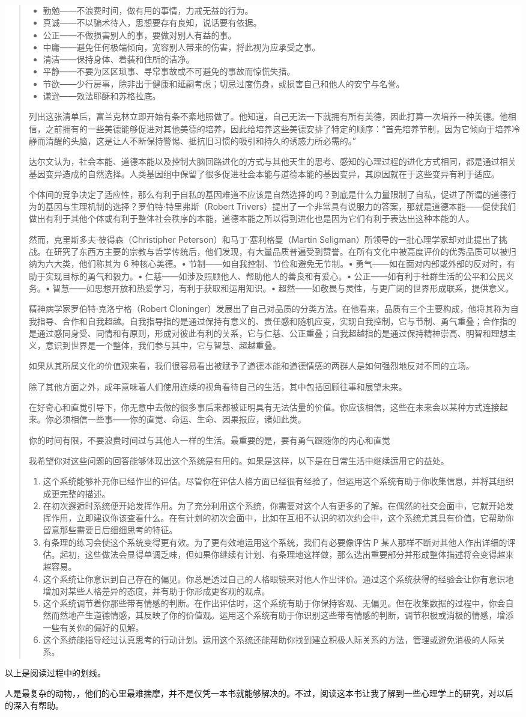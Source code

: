 > -   勤勉——不浪费时间，做有用的事情，力戒无益的行为。
> -   真诚——不以骗术待人，思想要存有良知，说话要有依据。
> -   公正——不做损害别人的事，要做对别人有益的事。
> -   中庸——避免任何极端倾向，宽容别人带来的伤害，将此视为应承受之事。
> -   清洁——保持身体、着装和住所的洁净。
> -   平静——不要为区区琐事、寻常事故或不可避免的事故而惊慌失措。
> -   节欲——少行房事，除非出于健康和延嗣考虑；切忌过度伤身，或损害自己和他人的安宁与名誉。
> -   谦逊——效法耶酥和苏格拉底。
>
> 列出这张清单后，富兰克林立即开始有条不紊地照做了。他知道，自己无法一下就拥有所有美德，因此打算一次培养一种美德。他相信，之前拥有的一些美德能够促进对其他美德的培养，因此给培养这些美德安排了特定的顺序：“首先培养节制，因为它倾向于培养冷静而清醒的头脑，这是让人不断保持警惕、抵抗旧习惯的吸引和持久的诱惑力所必需的。”
>
> 达尔文认为，社会本能、道德本能以及控制大脑回路进化的方式与其他天生的思考、感知的心理过程的进化方式相同，都是通过相关基因变异造成的自然选择。人类基因组中保留了很多促进社会本能与道德本能的基因变异，其原因就在于这些变异有利于适应。
>
> 个体间的竞争决定了适应性，那么有利于自私的基因难道不应该是自然选择的吗？到底是什么力量限制了自私，促进了所谓的道德行为的基因与生理机制的选择？罗伯特·特里弗斯（Robert Trivers）提出了一个非常具有说服力的答案，那就是道德本能——促使我们做出有利于其他个体或有利于整体社会秩序的本能，道德本能之所以得到进化也是因为它们有利于表达出这种本能的人。
>
> 然而，克里斯多夫·彼得森（Christipher Peterson）和马丁·塞利格曼（Martin Seligman）所领导的一批心理学家却对此提出了挑战。在研究了东西方主要的宗教与哲学传统后，他们发现，有大量品质普遍受到赞誉。在所有文化中被高度评价的优秀品质可以被归纳为六大类，他们称其为 6 种核心美德。• 节制——如自我控制、节俭和避免无节制。• 勇气——如在面对内部或外部的反对时，有助于实现目标的勇气和毅力。• 仁慈——如涉及照顾他人、帮助他人的善良和有爱心。• 公正——如有利于社群生活的公平和公民义务。• 智慧——如思想开放和热爱学习，有利于获取和运用知识。• 超然——如敬畏与灵性，与更广阔的世界形成联系，提供意义。
>
> 精神病学家罗伯特·克洛宁格（Robert Cloninger）发展出了自己对品质的分类方法。在他看来，品质有三个主要构成，他将其称为自我指导、合作和自我超越。自我指导指的是通过保持有意义的、责任感和随机应变，实现自我控制，它与节制、勇气重叠；合作指的是通过感同身受、同情和有原则，形成对彼此有利的关系，它与仁慈、公正重叠；自我超越指的是通过保持精神崇高、明智和理想主义，意识到世界是一个整体，我们参与其中，它与智慧、超越重叠。
>
> 如果从其所属文化的价值观来看，我们很容易看出被赋予了道德本能和道德情感的两群人是如何强烈地反对不同的立场。
>
> 除了其他方面之外，成年意味着人们使用连续的视角看待自己的生活，其中包括回顾往事和展望未来。
>
> 在好奇心和直觉引导下，你无意中去做的很多事后来都被证明具有无法估量的价值。你应该相信，这些在未来会以某种方式连接起来。你必须相信一些事——你的直觉、命运、生命、因果报应，诸如此类。
>
> 你的时间有限，不要浪费时间过与其他人一样的生活。最重要的是，要有勇气跟随你的内心和直觉
>
> 我希望你对这些问题的回答能够体现出这个系统是有用的。如果是这样，以下是在日常生活中继续运用它的益处。
>
> 1.  这个系统能够补充你已经作出的评估。尽管你在评估人格方面已经很有经验了，但运用这个系统有助于你收集信息，并将其组织成更完整的描述。
> 2.  在初次邂逅时系统便开始发挥作用。为了充分利用这个系统，你需要对这个人有更多的了解。在偶然的社交会面中，它就开始发挥作用，立即建议你该查看什么。在有计划的初次会面中，比如在互相不认识的初次约会中，这个系统尤其具有价值，它帮助你留意那些需要日后细细思考的特征。
> 3.  有条理的练习会使这个系统变得更有效。为了更有效地运用这个系统，我们有必要像评估 P 某人那样不断对其他人作出详细的评估。起初，这些做法会显得单调乏味，但如果你继续有计划、有条理地这样做，那么选出重要部分并形成整体描述将会变得越来越容易。
> 4.  这个系统让你意识到自己存在的偏见。你总是透过自己的人格眼镜来对他人作出评价。通过这个系统获得的经验会让你有意识地增加对某些人格差异的态度，并有助于你形成更客观的观点。
> 5.  这个系统调节着你那些带有情感的判断。在作出评估时，这个系统有助于你保持客观、无偏见。但在收集数据的过程中，你会自然而然地产生道德情感，其反映了你的价值观。运用这个系统有助于你识别这些带有情感的判断，调节积极或消极的情感，增添一些有关你的偏好的见解。
> 6.  这个系统能指导经过认真思考的行动计划。运用这个系统还能帮助你找到建立积极人际关系的方法，管理或避免消极的人际关系。

以上是阅读过程中的划线。

人是最复杂的动物，，他们的心里最难揣摩，并不是仅凭一本书就能够解决的。不过，阅读这本书让我了解到一些心理学上的研究，对以后的深入有帮助。
